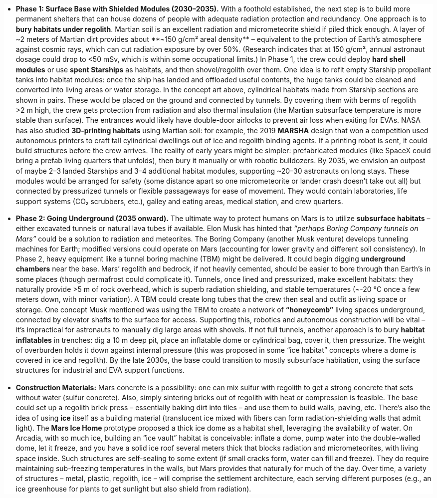 - **Phase 1: Surface Base with Shielded Modules (2030–2035).** With a foothold established, the next step is to build more permanent shelters that can house dozens of people with adequate radiation protection and redundancy. One approach is to **bury habitats under regolith**. Martian soil is an excellent radiation and micrometeorite shield if piled thick enough. A layer of ~2 meters of Martian dirt provides about **~150 g/cm² areal density** – equivalent to the protection of Earth’s atmosphere against cosmic rays, which can cut radiation exposure by over 50%. (Research indicates that at 150 g/cm², annual astronaut dosage could drop to <50 mSv, which is within some occupational limits.) In Phase 1, the crew could deploy **hard shell modules** or use **spent Starships** as habitats, and then shovel/regolith over them. One idea is to refit empty Starship propellant tanks into habitat modules: once the ship has landed and offloaded useful contents, the huge tanks could be cleaned and converted into living areas or water storage. In the concept art above, cylindrical habitats made from Starship sections are shown in pairs. These would be placed on the ground and connected by tunnels. By covering them with berms of regolith >2 m high, the crew gets protection from radiation and also thermal insulation (the Martian subsurface temperature is more stable than surface). The entrances would likely have double-door airlocks to prevent air loss when exiting for EVAs. NASA has also studied **3D-printing habitats** using Martian soil: for example, the 2019 **MARSHA** design that won a competition used autonomous printers to craft tall cylindrical dwellings out of ice and regolith binding agents. If a printing robot is sent, it could build structures before the crew arrives. The reality of early years might be simpler: prefabricated modules (like SpaceX could bring a prefab living quarters that unfolds), then bury it manually or with robotic bulldozers. By 2035, we envision an outpost of maybe 2–3 landed Starships and 3–4 additional habitat modules, supporting ~20–30 astronauts on long stays. These modules would be arranged for safety (some distance apart so one micrometeorite or lander crash doesn’t take out all) but connected by pressurized tunnels or flexible passageways for ease of movement. They would contain laboratories, life support systems (CO₂ scrubbers, etc.), galley and eating areas, medical station, and crew quarters.
    
- **Phase 2: Going Underground (2035 onward).** The ultimate way to protect humans on Mars is to utilize **subsurface habitats** – either excavated tunnels or natural lava tubes if available. Elon Musk has hinted that _“perhaps Boring Company tunnels on Mars”_ could be a solution to radiation and meteorites. The Boring Company (another Musk venture) develops tunneling machines for Earth; modified versions could operate on Mars (accounting for lower gravity and different soil consistency). In Phase 2, heavy equipment like a tunnel boring machine (TBM) might be delivered. It could begin digging **underground chambers** near the base. Mars’ regolith and bedrock, if not heavily cemented, should be easier to bore through than Earth’s in some places (though permafrost could complicate it). Tunnels, once lined and pressurized, make excellent habitats: they naturally provide >5 m of rock overhead, which is superb radiation shielding, and stable temperatures (~-20 °C once a few meters down, with minor variation). A TBM could create long tubes that the crew then seal and outfit as living space or storage. One concept Musk mentioned was using the TBM to create a network of **“honeycomb”** living spaces underground, connected by elevator shafts to the surface for access. Supporting this, robotics and autonomous construction will be vital – it’s impractical for astronauts to manually dig large areas with shovels. If not full tunnels, another approach is to bury **habitat inflatables** in trenches: dig a 10 m deep pit, place an inflatable dome or cylindrical bag, cover it, then pressurize. The weight of overburden holds it down against internal pressure (this was proposed in some “ice habitat” concepts where a dome is covered in ice and regolith). By the late 2030s, the base could transition to mostly subsurface habitation, using the surface structures for industrial and EVA support functions.
    
- **Construction Materials:** Mars concrete is a possibility: one can mix sulfur with regolith to get a strong concrete that sets without water (sulfur concrete). Also, simply sintering bricks out of regolith with heat or compression is feasible. The base could set up a regolith brick press – essentially baking dirt into tiles – and use them to build walls, paving, etc. There’s also the idea of using **ice** itself as a building material (translucent ice mixed with fibers can form radiation-shielding walls that admit light). The **Mars Ice Home** prototype proposed a thick ice dome as a habitat shell, leveraging the availability of water. On Arcadia, with so much ice, building an “ice vault” habitat is conceivable: inflate a dome, pump water into the double-walled dome, let it freeze, and you have a solid ice roof several meters thick that blocks radiation and micrometeorites, with living space inside. Such structures are self-sealing to some extent (if small cracks form, water can fill and freeze). They do require maintaining sub-freezing temperatures in the walls, but Mars provides that naturally for much of the day. Over time, a variety of structures – metal, plastic, regolith, ice – will comprise the settlement architecture, each serving different purposes (e.g., an ice greenhouse for plants to get sunlight but also shield from radiation).
    